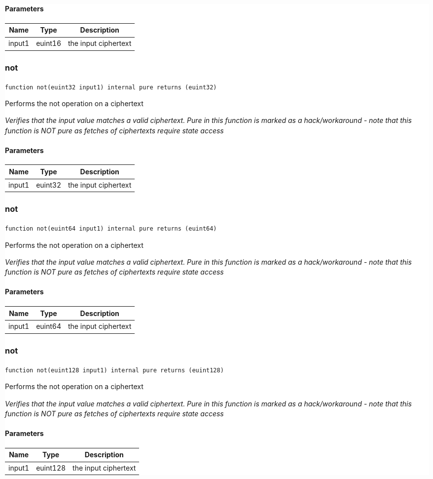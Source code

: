 #### Parameters

| Name | Type | Description |
| ---- | ---- | ----------- |
| input1 | euint16 | the input ciphertext |

### not

```solidity
function not(euint32 input1) internal pure returns (euint32)
```

Performs the not operation on a ciphertext

_Verifies that the input value matches a valid ciphertext. Pure in this function is marked as a hack/workaround - note that this function is NOT pure as fetches of ciphertexts require state access_

#### Parameters

| Name | Type | Description |
| ---- | ---- | ----------- |
| input1 | euint32 | the input ciphertext |

### not

```solidity
function not(euint64 input1) internal pure returns (euint64)
```

Performs the not operation on a ciphertext

_Verifies that the input value matches a valid ciphertext. Pure in this function is marked as a hack/workaround - note that this function is NOT pure as fetches of ciphertexts require state access_

#### Parameters

| Name | Type | Description |
| ---- | ---- | ----------- |
| input1 | euint64 | the input ciphertext |

### not

```solidity
function not(euint128 input1) internal pure returns (euint128)
```

Performs the not operation on a ciphertext

_Verifies that the input value matches a valid ciphertext. Pure in this function is marked as a hack/workaround - note that this function is NOT pure as fetches of ciphertexts require state access_

#### Parameters

| Name | Type | Description |
| ---- | ---- | ----------- |
| input1 | euint128 | the input ciphertext |
